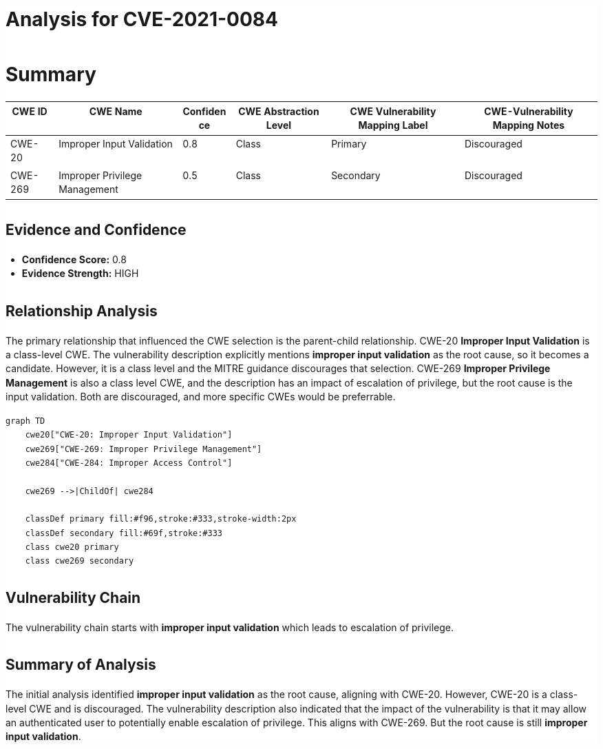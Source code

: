 # Analysis for CVE-2021-0084

# Summary
| CWE ID | CWE Name | Confidence | CWE Abstraction Level | CWE Vulnerability Mapping Label | CWE-Vulnerability Mapping Notes |
|---|---|---|---|---|---|
| CWE-20 | Improper Input Validation | 0.8 | Class | Primary | Discouraged |
| CWE-269 | Improper Privilege Management | 0.5 | Class | Secondary | Discouraged |

## Evidence and Confidence

*   **Confidence Score:** 0.8
*   **Evidence Strength:** HIGH

## Relationship Analysis
The primary relationship that influenced the CWE selection is the parent-child relationship. CWE-20 **Improper Input Validation** is a class-level CWE. The vulnerability description explicitly mentions **improper input validation** as the root cause, so it becomes a candidate. However, it is a class level and the MITRE guidance discourages that selection. CWE-269 **Improper Privilege Management** is also a class level CWE, and the description has an impact of escalation of privilege, but the root cause is the input validation. Both are discouraged, and more specific CWEs would be preferrable.

```mermaid
graph TD
    cwe20["CWE-20: Improper Input Validation"]
    cwe269["CWE-269: Improper Privilege Management"]
    cwe284["CWE-284: Improper Access Control"]

    cwe269 -->|ChildOf| cwe284

    classDef primary fill:#f96,stroke:#333,stroke-width:2px
    classDef secondary fill:#69f,stroke:#333
    class cwe20 primary
    class cwe269 secondary
```

## Vulnerability Chain
The vulnerability chain starts with **improper input validation** which leads to escalation of privilege.

## Summary of Analysis
The initial analysis identified **improper input validation** as the root cause, aligning with CWE-20. However, CWE-20 is a class-level CWE and is discouraged. The vulnerability description also indicated that the impact of the vulnerability is that it may allow an authenticated user to potentially enable escalation of privilege. This aligns with CWE-269. But the root cause is still **improper input validation**.

